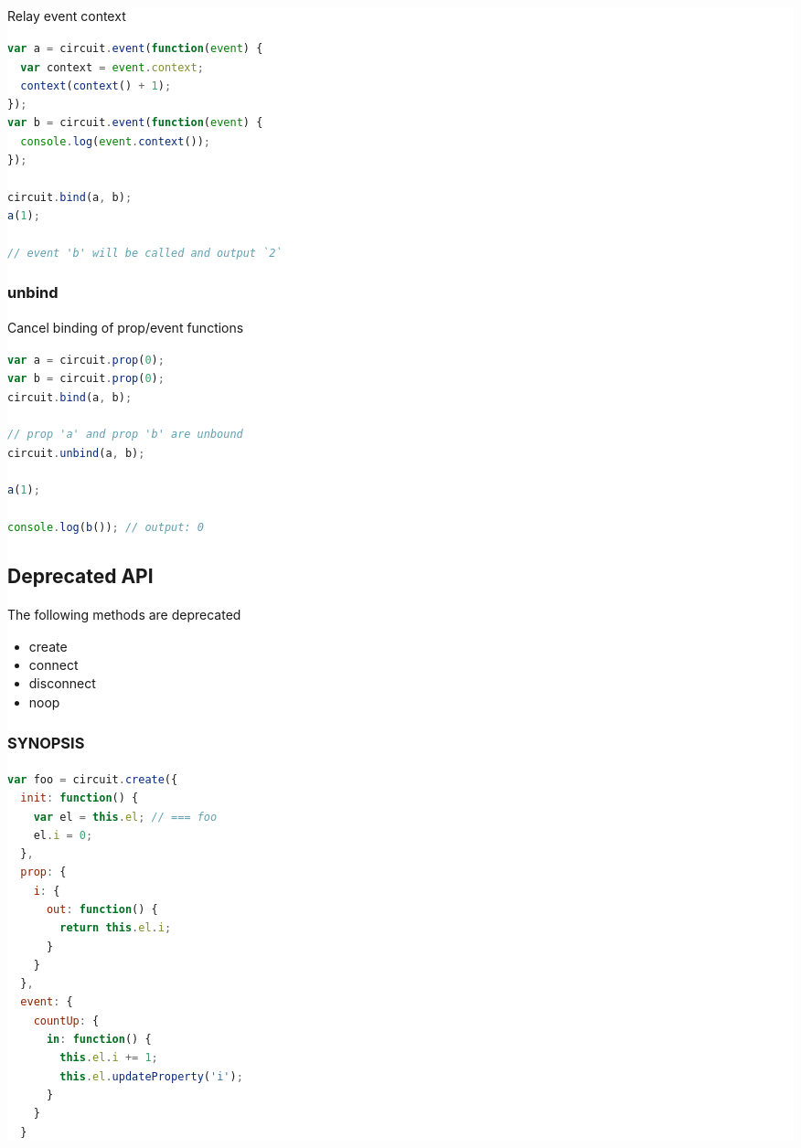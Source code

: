 Relay event context

```js
var a = circuit.event(function(event) {
  var context = event.context;
  context(context() + 1);
});
var b = circuit.event(function(event) {
  console.log(event.context());
});

circuit.bind(a, b);
a(1);

// event 'b' will be called and output `2`
```

### unbind

Cancel binding of prop/event functions

```js
var a = circuit.prop(0);
var b = circuit.prop(0);
circuit.bind(a, b);

// prop 'a' and prop 'b' are unbound
circuit.unbind(a, b);

a(1);

console.log(b()); // output: 0
```

## Deprecated API

The following methods are deprecated

- create
- connect
- disconnect
- noop

### SYNOPSIS

```js
var foo = circuit.create({
  init: function() {
    var el = this.el; // === foo
    el.i = 0;
  },
  prop: {
    i: {
      out: function() {
        return this.el.i;
      }
    }
  },
  event: {
    countUp: {
      in: function() {
        this.el.i += 1;
        this.el.updateProperty('i');
      }
    }
  }
```